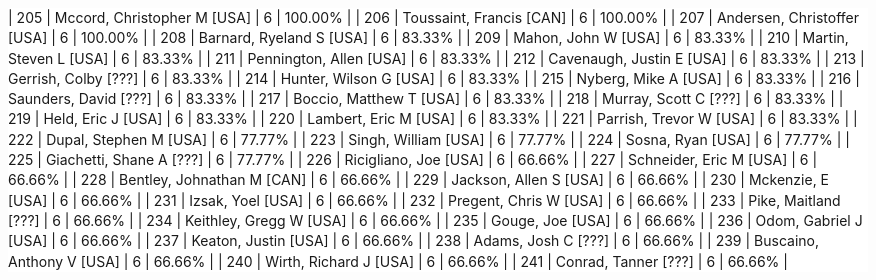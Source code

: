 |  205  | Mccord, Christopher M [USA] |  6 | 100.00% |
|  206  | Toussaint, Francis [CAN] |  6 | 100.00% |
|  207  | Andersen, Christoffer [USA] |  6 | 100.00% |
|  208  | Barnard, Ryeland S [USA] |  6 |  83.33% |
|  209  | Mahon, John W [USA] |  6 |  83.33% |
|  210  | Martin, Steven L [USA] |  6 |  83.33% |
|  211  | Pennington, Allen [USA] |  6 |  83.33% |
|  212  | Cavenaugh, Justin E [USA] |  6 |  83.33% |
|  213  | Gerrish, Colby [???] |  6 |  83.33% |
|  214  | Hunter, Wilson G [USA] |  6 |  83.33% |
|  215  | Nyberg, Mike A [USA] |  6 |  83.33% |
|  216  | Saunders, David [???] |  6 |  83.33% |
|  217  | Boccio, Matthew T [USA] |  6 |  83.33% |
|  218  | Murray, Scott C [???] |  6 |  83.33% |
|  219  | Held, Eric J [USA] |  6 |  83.33% |
|  220  | Lambert, Eric M [USA] |  6 |  83.33% |
|  221  | Parrish, Trevor W [USA] |  6 |  83.33% |
|  222  | Dupal, Stephen M [USA] |  6 |  77.77% |
|  223  | Singh, William [USA] |  6 |  77.77% |
|  224  | Sosna, Ryan [USA] |  6 |  77.77% |
|  225  | Giachetti, Shane A [???] |  6 |  77.77% |
|  226  | Ricigliano, Joe [USA] |  6 |  66.66% |
|  227  | Schneider, Eric M [USA] |  6 |  66.66% |
|  228  | Bentley, Johnathan M [CAN] |  6 |  66.66% |
|  229  | Jackson, Allen S [USA] |  6 |  66.66% |
|  230  | Mckenzie, E [USA] |  6 |  66.66% |
|  231  | Izsak, Yoel [USA] |  6 |  66.66% |
|  232  | Pregent, Chris W [USA] |  6 |  66.66% |
|  233  | Pike, Maitland [???] |  6 |  66.66% |
|  234  | Keithley, Gregg W [USA] |  6 |  66.66% |
|  235  | Gouge, Joe [USA] |  6 |  66.66% |
|  236  | Odom, Gabriel J [USA] |  6 |  66.66% |
|  237  | Keaton, Justin [USA] |  6 |  66.66% |
|  238  | Adams, Josh C [???] |  6 |  66.66% |
|  239  | Buscaino, Anthony V [USA] |  6 |  66.66% |
|  240  | Wirth, Richard J [USA] |  6 |  66.66% |
|  241  | Conrad, Tanner [???] |  6 |  66.66% |